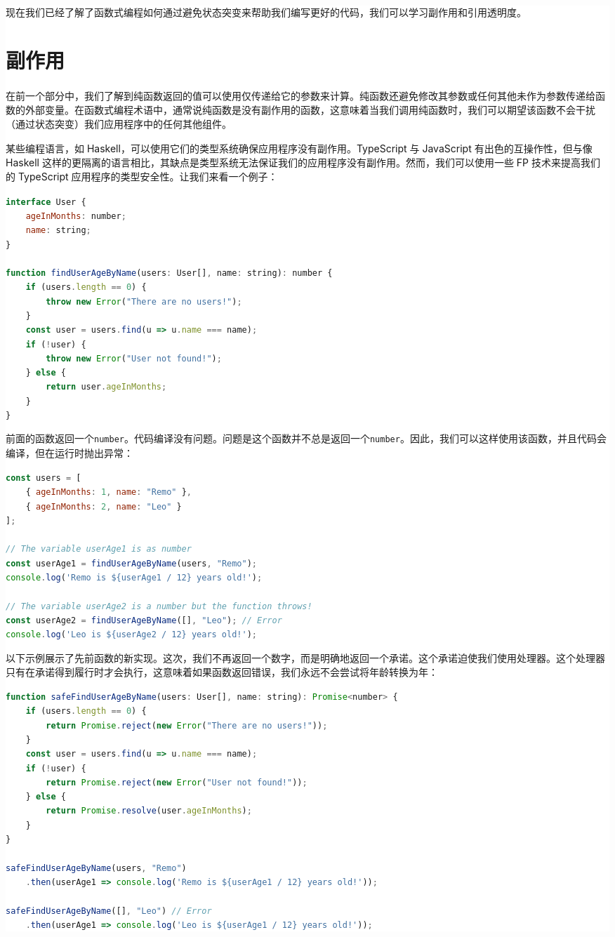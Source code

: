 现在我们已经了解了函数式编程如何通过避免状态突变来帮助我们编写更好的代码，我们可以学习副作用和引用透明度。

# 副作用

在前一个部分中，我们了解到纯函数返回的值可以使用仅传递给它的参数来计算。纯函数还避免修改其参数或任何其他未作为参数传递给函数的外部变量。在函数式编程术语中，通常说纯函数是没有副作用的函数，这意味着当我们调用纯函数时，我们可以期望该函数不会干扰（通过状态突变）我们应用程序中的任何其他组件。

某些编程语言，如 Haskell，可以使用它们的类型系统确保应用程序没有副作用。TypeScript 与 JavaScript 有出色的互操作性，但与像 Haskell 这样的更隔离的语言相比，其缺点是类型系统无法保证我们的应用程序没有副作用。然而，我们可以使用一些 FP 技术来提高我们的 TypeScript 应用程序的类型安全性。让我们来看一个例子：

```js
interface User {
    ageInMonths: number;
    name: string;
}

function findUserAgeByName(users: User[], name: string): number {
    if (users.length == 0) {
        throw new Error("There are no users!");
    }
    const user = users.find(u => u.name === name);
    if (!user) {
        throw new Error("User not found!");
    } else {
        return user.ageInMonths;
    }
}
```

前面的函数返回一个`number`。代码编译没有问题。问题是这个函数并不总是返回一个`number`。因此，我们可以这样使用该函数，并且代码会编译，但在运行时抛出异常：

```js
const users = [
    { ageInMonths: 1, name: "Remo" },
    { ageInMonths: 2, name: "Leo" }
];

// The variable userAge1 is as number
const userAge1 = findUserAgeByName(users, "Remo"); 
console.log('Remo is ${userAge1 / 12} years old!');

// The variable userAge2 is a number but the function throws!
const userAge2 = findUserAgeByName([], "Leo"); // Error
console.log('Leo is ${userAge2 / 12} years old!');
```

以下示例展示了先前函数的新实现。这次，我们不再返回一个数字，而是明确地返回一个承诺。这个承诺迫使我们使用处理器。这个处理器只有在承诺得到履行时才会执行，这意味着如果函数返回错误，我们永远不会尝试将年龄转换为年：

```js
function safeFindUserAgeByName(users: User[], name: string): Promise<number> {
    if (users.length == 0) {
        return Promise.reject(new Error("There are no users!"));
    }
    const user = users.find(u => u.name === name);
    if (!user) {
        return Promise.reject(new Error("User not found!"));
    } else {
        return Promise.resolve(user.ageInMonths);
    }
}

safeFindUserAgeByName(users, "Remo")
    .then(userAge1 => console.log('Remo is ${userAge1 / 12} years old!'));

safeFindUserAgeByName([], "Leo") // Error
    .then(userAge1 => console.log('Leo is ${userAge1 / 12} years old!'));
```